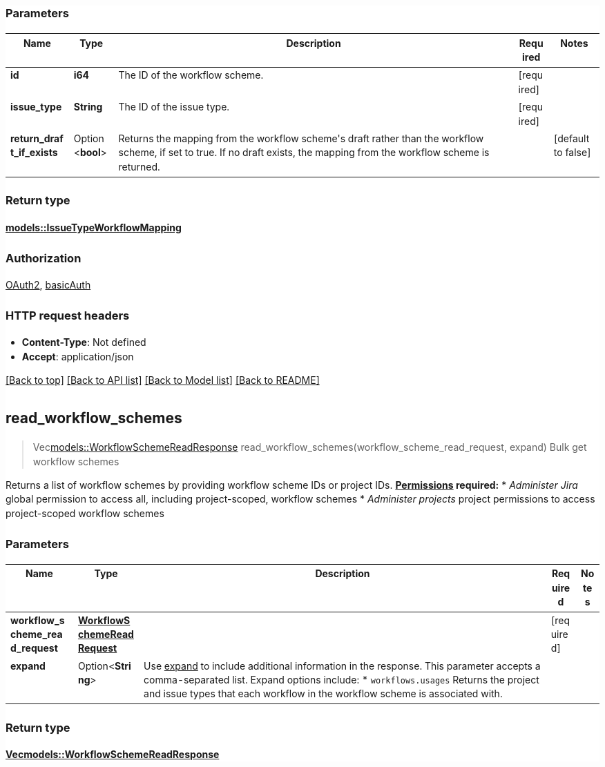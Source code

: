 ### Parameters


Name | Type | Description  | Required | Notes
------------- | ------------- | ------------- | ------------- | -------------
**id** | **i64** | The ID of the workflow scheme. | [required] |
**issue_type** | **String** | The ID of the issue type. | [required] |
**return_draft_if_exists** | Option<**bool**> | Returns the mapping from the workflow scheme's draft rather than the workflow scheme, if set to true. If no draft exists, the mapping from the workflow scheme is returned. |  |[default to false]

### Return type

[**models::IssueTypeWorkflowMapping**](IssueTypeWorkflowMapping.md)

### Authorization

[OAuth2](../README.md#OAuth2), [basicAuth](../README.md#basicAuth)

### HTTP request headers

- **Content-Type**: Not defined
- **Accept**: application/json

[[Back to top]](#) [[Back to API list]](../README.md#documentation-for-api-endpoints) [[Back to Model list]](../README.md#documentation-for-models) [[Back to README]](../README.md)


## read_workflow_schemes

> Vec<models::WorkflowSchemeReadResponse> read_workflow_schemes(workflow_scheme_read_request, expand)
Bulk get workflow schemes

Returns a list of workflow schemes by providing workflow scheme IDs or project IDs.  **[Permissions](#permissions) required:**   *  *Administer Jira* global permission to access all, including project-scoped, workflow schemes  *  *Administer projects* project permissions to access project-scoped workflow schemes

### Parameters


Name | Type | Description  | Required | Notes
------------- | ------------- | ------------- | ------------- | -------------
**workflow_scheme_read_request** | [**WorkflowSchemeReadRequest**](WorkflowSchemeReadRequest.md) |  | [required] |
**expand** | Option<**String**> | Use [expand](#expansion) to include additional information in the response. This parameter accepts a comma-separated list. Expand options include:   *  `workflows.usages` Returns the project and issue types that each workflow in the workflow scheme is associated with. |  |

### Return type

[**Vec<models::WorkflowSchemeReadResponse>**](WorkflowSchemeReadResponse.md)
